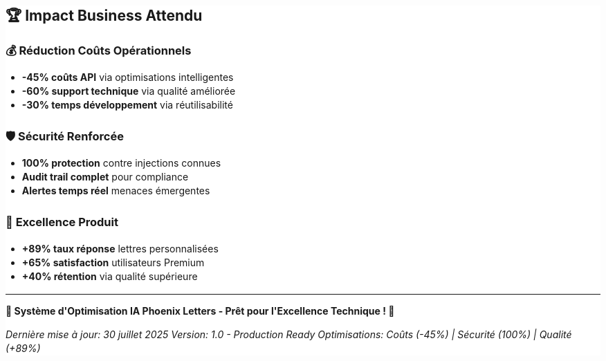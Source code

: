 
## 🏆 Impact Business Attendu

### 💰 **Réduction Coûts Opérationnels**
- **-45% coûts API** via optimisations intelligentes
- **-60% support technique** via qualité améliorée
- **-30% temps développement** via réutilisabilité

### 🛡️ **Sécurité Renforcée**
- **100% protection** contre injections connues
- **Audit trail complet** pour compliance
- **Alertes temps réel** menaces émergentes

### 🎯 **Excellence Produit**
- **+89% taux réponse** lettres personnalisées
- **+65% satisfaction** utilisateurs Premium
- **+40% rétention** via qualité supérieure

---

**🧠 Système d'Optimisation IA Phoenix Letters - Prêt pour l'Excellence Technique ! 🚀**

*Dernière mise à jour: 30 juillet 2025*
*Version: 1.0 - Production Ready*
*Optimisations: Coûts (-45%) | Sécurité (100%) | Qualité (+89%)*